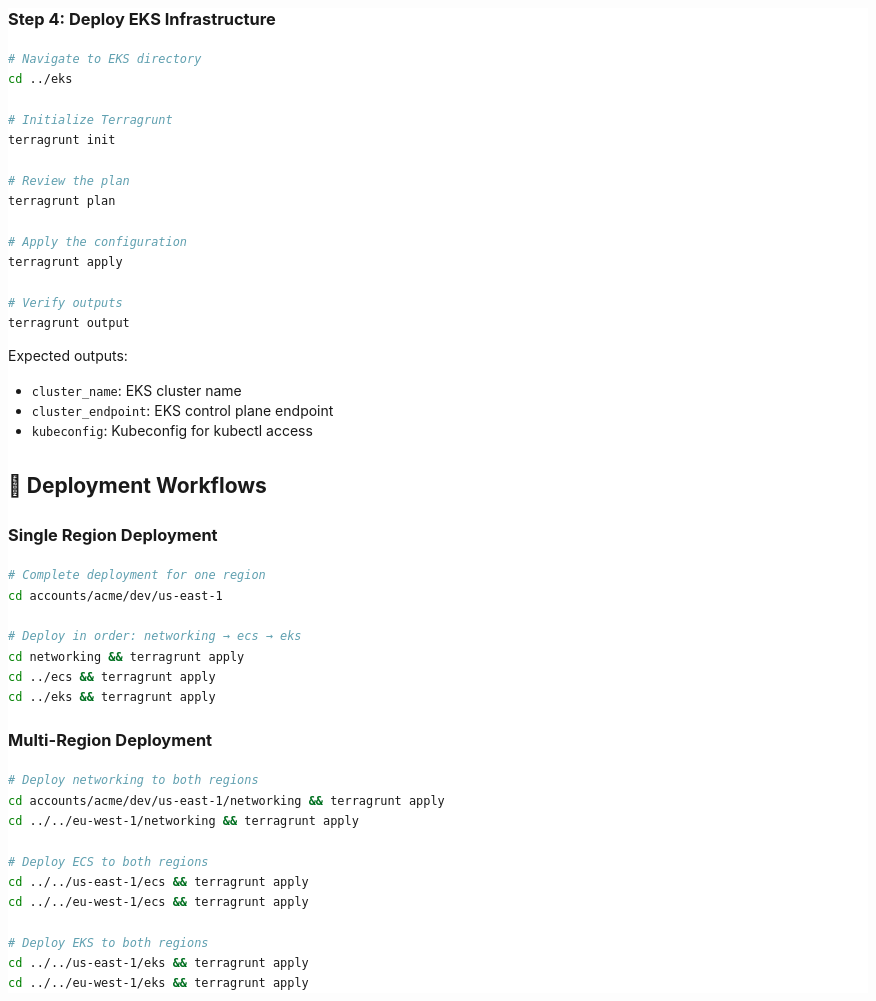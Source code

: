 ### Step 4: Deploy EKS Infrastructure

```bash
# Navigate to EKS directory
cd ../eks

# Initialize Terragrunt
terragrunt init

# Review the plan
terragrunt plan

# Apply the configuration
terragrunt apply

# Verify outputs
terragrunt output
```

Expected outputs:
- `cluster_name`: EKS cluster name
- `cluster_endpoint`: EKS control plane endpoint
- `kubeconfig`: Kubeconfig for kubectl access

## 🔄 Deployment Workflows

### Single Region Deployment

```bash
# Complete deployment for one region
cd accounts/acme/dev/us-east-1

# Deploy in order: networking → ecs → eks
cd networking && terragrunt apply
cd ../ecs && terragrunt apply
cd ../eks && terragrunt apply
```

### Multi-Region Deployment

```bash
# Deploy networking to both regions
cd accounts/acme/dev/us-east-1/networking && terragrunt apply
cd ../../eu-west-1/networking && terragrunt apply

# Deploy ECS to both regions
cd ../../us-east-1/ecs && terragrunt apply
cd ../../eu-west-1/ecs && terragrunt apply

# Deploy EKS to both regions
cd ../../us-east-1/eks && terragrunt apply
cd ../../eu-west-1/eks && terragrunt apply
```
